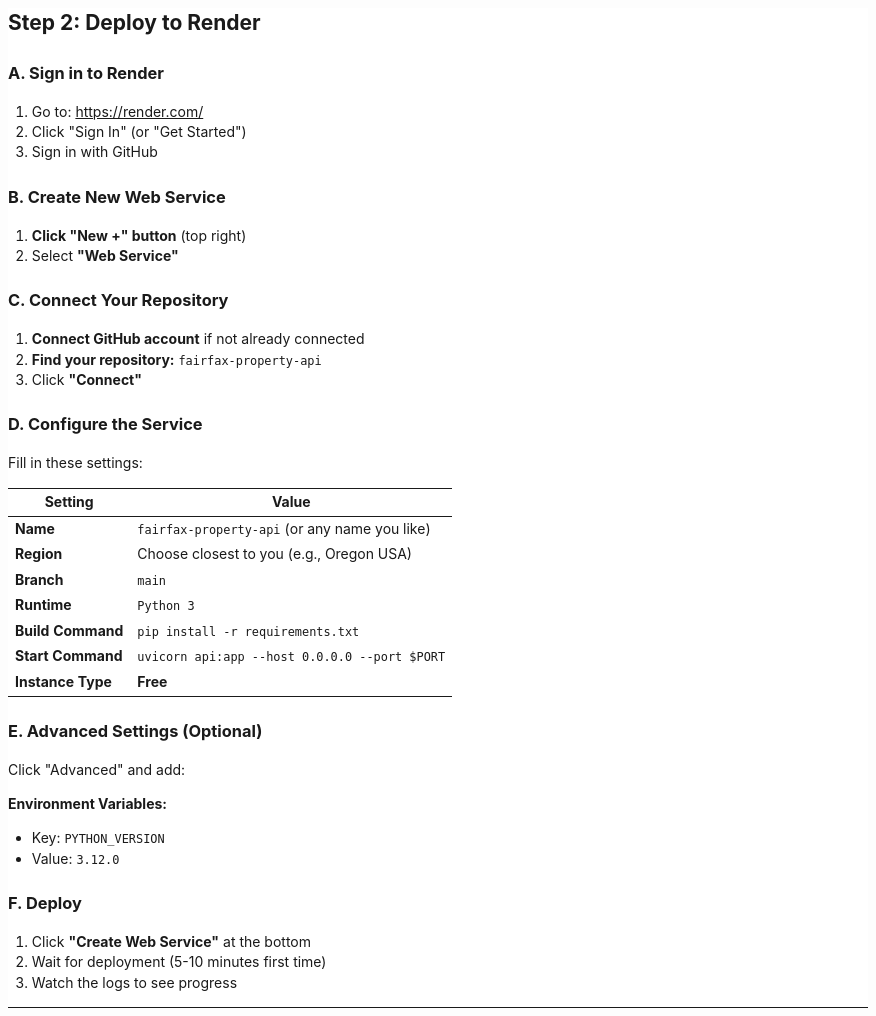 
## Step 2: Deploy to Render

### A. Sign in to Render

1. Go to: https://render.com/
2. Click "Sign In" (or "Get Started")
3. Sign in with GitHub

### B. Create New Web Service

1. **Click "New +" button** (top right)
2. Select **"Web Service"**

### C. Connect Your Repository

1. **Connect GitHub account** if not already connected
2. **Find your repository:** `fairfax-property-api`
3. Click **"Connect"**

### D. Configure the Service

Fill in these settings:

| Setting | Value |
|---------|-------|
| **Name** | `fairfax-property-api` (or any name you like) |
| **Region** | Choose closest to you (e.g., Oregon USA) |
| **Branch** | `main` |
| **Runtime** | `Python 3` |
| **Build Command** | `pip install -r requirements.txt` |
| **Start Command** | `uvicorn api:app --host 0.0.0.0 --port $PORT` |
| **Instance Type** | **Free** |

### E. Advanced Settings (Optional)

Click "Advanced" and add:

**Environment Variables:**
- Key: `PYTHON_VERSION`
- Value: `3.12.0`

### F. Deploy

1. Click **"Create Web Service"** at the bottom
2. Wait for deployment (5-10 minutes first time)
3. Watch the logs to see progress

---